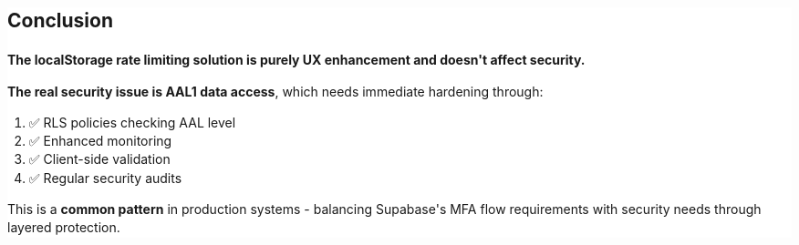 ## Conclusion

**The localStorage rate limiting solution is purely UX enhancement and doesn't affect security.**

**The real security issue is AAL1 data access**, which needs immediate hardening through:

1. ✅ RLS policies checking AAL level
2. ✅ Enhanced monitoring
3. ✅ Client-side validation
4. ✅ Regular security audits

This is a **common pattern** in production systems - balancing Supabase's MFA flow requirements with security needs through layered protection.
